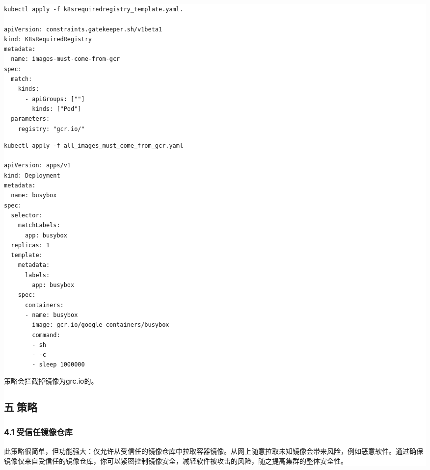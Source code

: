```shell
kubectl apply -f k8srequiredregistry_template.yaml.

apiVersion: constraints.gatekeeper.sh/v1beta1
kind: K8sRequiredRegistry
metadata:
  name: images-must-come-from-gcr
spec:
  match:
    kinds:
      - apiGroups: [""]
        kinds: ["Pod"]
  parameters:
    registry: "gcr.io/"

```



```shell
kubectl apply -f all_images_must_come_from_gcr.yaml

apiVersion: apps/v1
kind: Deployment
metadata:
  name: busybox
spec:
  selector:
    matchLabels:
      app: busybox
  replicas: 1
  template:
    metadata:
      labels:
        app: busybox
    spec:
      containers:
      - name: busybox
        image: gcr.io/google-containers/busybox
        command:
        - sh
        - -c
        - sleep 1000000

```

策略会拦截掉镜像为grc.io的。

## 五 策略

### 4.1 受信任镜像仓库

此策略很简单，但功能强大：仅允许从受信任的镜像仓库中拉取容器镜像。从网上随意拉取未知镜像会带来风险，例如恶意软件。通过确保镜像仅来自受信任的镜像仓库，你可以紧密控制镜像安全，减轻软件被攻击的风险，随之提高集群的整体安全性。
